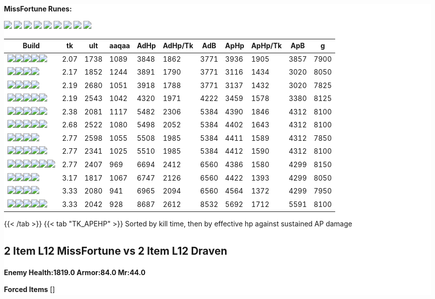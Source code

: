 

**MissFortune Runes:**


![](/Styles/Precision/PressTheAttack/PressTheAttack.png)
![](/Styles/Precision/Overheal.png)
![](/Styles/Precision/LegendAlacrity/LegendAlacrity.png)
![](/Styles/Precision/CutDown/CutDown.png)
![](/Styles/Sorcery/AbsoluteFocus/AbsoluteFocus.png)
![](/Styles/Sorcery/GatheringStorm/GatheringStorm.png)
![](/StatMods/StatModsAdaptiveForceIcon.png)
![](/StatMods/StatModsAdaptiveForceIcon.png)
![](/StatMods/StatModsArmorIcon.png)





 Build |tk|ult|aaqaa|AdHp|AdHp/Tk|AdB|ApHp|ApHp/Tk|ApB|g
-|-|-|-|-|-|-|-|-|-|-
![](/item/3091.png)![](/item/6672.png)![](/item/1053.png)![](/item/1055.png)![](/item/1036.png)|2.07|1738|1089|3848|1862|3771|3936|1905|3857|7900
![](/item/3153.png)![](/item/6672.png)![](/item/1055.png)![](/item/1038.png)|2.17|1852|1244|3891|1790|3771|3116|1434|3020|8050
![](/item/6691.png)![](/item/3074.png)![](/item/1055.png)![](/item/1037.png)|2.19|2680|1051|3918|1788|3771|3137|1432|3020|7825
![](/item/6691.png)![](/item/6609.png)![](/item/1053.png)![](/item/1055.png)![](/item/1037.png)|2.19|2543|1042|4320|1971|4222|3459|1578|3380|8125
![](/item/6673.png)![](/item/6672.png)![](/item/1055.png)![](/item/1038.png)![](/item/1036.png)|2.38|2081|1117|5482|2306|5384|4390|1846|4312|8100
![](/item/6673.png)![](/item/6676.png)![](/item/1055.png)![](/item/1038.png)![](/item/1036.png)|2.68|2522|1080|5498|2052|5384|4402|1643|4312|8100
![](/item/6691.png)![](/item/6673.png)![](/item/1055.png)![](/item/1038.png)|2.77|2598|1055|5508|1985|5384|4411|1589|4312|7850
![](/item/6673.png)![](/item/6696.png)![](/item/1055.png)![](/item/1038.png)![](/item/1036.png)|2.77|2341|1025|5510|1985|5384|4412|1590|4312|8100
![](/item/6691.png)![](/item/3026.png)![](/item/1053.png)![](/item/1055.png)![](/item/1036.png)![](/item/1036.png)|2.77|2407|969|6694|2412|6560|4386|1580|4299|8150
![](/item/3153.png)![](/item/3026.png)![](/item/1055.png)![](/item/1038.png)|3.17|1817|1067|6747|2126|6560|4422|1393|4299|8050
![](/item/3072.png)![](/item/3026.png)![](/item/1055.png)![](/item/1038.png)|3.33|2080|941|6965|2094|6560|4564|1372|4299|7950
![](/item/6673.png)![](/item/3026.png)![](/item/1055.png)![](/item/1038.png)![](/item/1036.png)|3.33|2042|928|8687|2612|8532|5692|1712|5591|8100
{{< /tab >}}
{{< tab "TK_APEHP" >}}
Sorted by kill time, then by effective hp against sustained AP damage
## 2 Item L12 MissFortune vs 2 Item L12 Draven

**Enemy Health:1819.0 Armor:84.0 Mr:44.0**


**Forced Items** []
